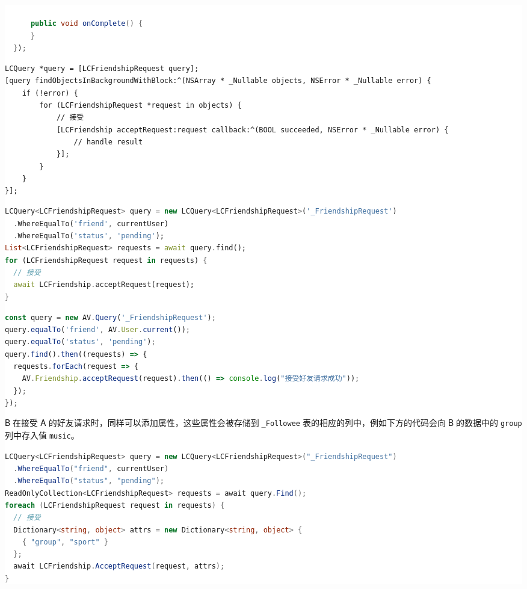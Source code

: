 ```java

      public void onComplete() {
      }
  });
```

```objc
LCQuery *query = [LCFriendshipRequest query];
[query findObjectsInBackgroundWithBlock:^(NSArray * _Nullable objects, NSError * _Nullable error) {
    if (!error) {
        for (LCFriendshipRequest *request in objects) {
            // 接受
            [LCFriendship acceptRequest:request callback:^(BOOL succeeded, NSError * _Nullable error) {
                // handle result
            }];
        }
    }
}];
```

```dart
LCQuery<LCFriendshipRequest> query = new LCQuery<LCFriendshipRequest>('_FriendshipRequest')
  .WhereEqualTo('friend', currentUser)
  .WhereEqualTo('status', 'pending');
List<LCFriendshipRequest> requests = await query.find();
for (LCFriendshipRequest request in requests) {
  // 接受
  await LCFriendship.acceptRequest(request);
}
```

```javascript
const query = new AV.Query('_FriendshipRequest');
query.equalTo('friend', AV.User.current());
query.equalTo('status', 'pending');
query.find().then((requests) => {
  requests.forEach(request => {
    AV.Friendship.acceptRequest(request).then(() => console.log("接受好友请求成功"));
  });
});
```

</MultiLang>

B 在接受 A 的好友请求时，同样可以添加属性，这些属性会被存储到 `_Followee` 表的相应的列中，例如下方的代码会向 B 的数据中的 `group` 列中存入值 `music`。

<MultiLang kind="fulltext">

```cs
LCQuery<LCFriendshipRequest> query = new LCQuery<LCFriendshipRequest>("_FriendshipRequest")
  .WhereEqualTo("friend", currentUser)
  .WhereEqualTo("status", "pending");
ReadOnlyCollection<LCFriendshipRequest> requests = await query.Find();
foreach (LCFriendshipRequest request in requests) {
  // 接受
  Dictionary<string, object> attrs = new Dictionary<string, object> {
    { "group", "sport" }
  };
  await LCFriendship.AcceptRequest(request, attrs);
}
```

